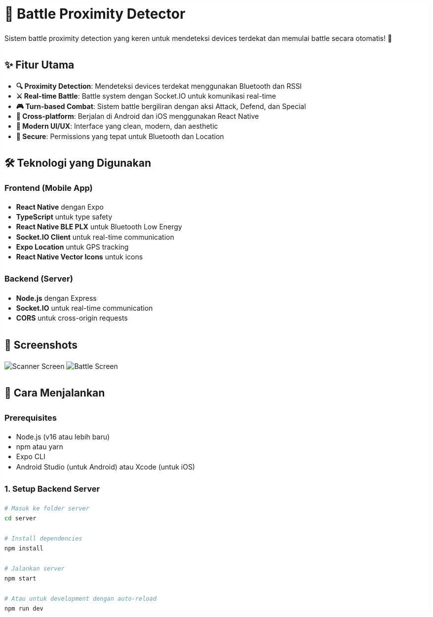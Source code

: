 # 🚀 Battle Proximity Detector

Sistem battle proximity detection yang keren untuk mendeteksi devices terdekat dan memulai battle secara otomatis! 💪

## ✨ Fitur Utama

- **🔍 Proximity Detection**: Mendeteksi devices terdekat menggunakan Bluetooth dan RSSI
- **⚔️ Real-time Battle**: Battle system dengan Socket.IO untuk komunikasi real-time
- **🎮 Turn-based Combat**: Sistem battle bergiliran dengan aksi Attack, Defend, dan Special
- **📱 Cross-platform**: Berjalan di Android dan iOS menggunakan React Native
- **🎨 Modern UI/UX**: Interface yang clean, modern, dan aesthetic
- **🔐 Secure**: Permissions yang tepat untuk Bluetooth dan Location

## 🛠️ Teknologi yang Digunakan

### Frontend (Mobile App)
- **React Native** dengan Expo
- **TypeScript** untuk type safety
- **React Native BLE PLX** untuk Bluetooth Low Energy
- **Socket.IO Client** untuk real-time communication
- **Expo Location** untuk GPS tracking
- **React Native Vector Icons** untuk icons

### Backend (Server)
- **Node.js** dengan Express
- **Socket.IO** untuk real-time communication
- **CORS** untuk cross-origin requests

## 📱 Screenshots

![Scanner Screen](https://via.placeholder.com/300x600/6366f1/ffffff?text=Scanner+Screen)
![Battle Screen](https://via.placeholder.com/300x600/ef4444/ffffff?text=Battle+Screen)

## 🚀 Cara Menjalankan

### Prerequisites
- Node.js (v16 atau lebih baru)
- npm atau yarn
- Expo CLI
- Android Studio (untuk Android) atau Xcode (untuk iOS)

### 1. Setup Backend Server

```bash
# Masuk ke folder server
cd server

# Install dependencies
npm install

# Jalankan server
npm start

# Atau untuk development dengan auto-reload
npm run dev
```
